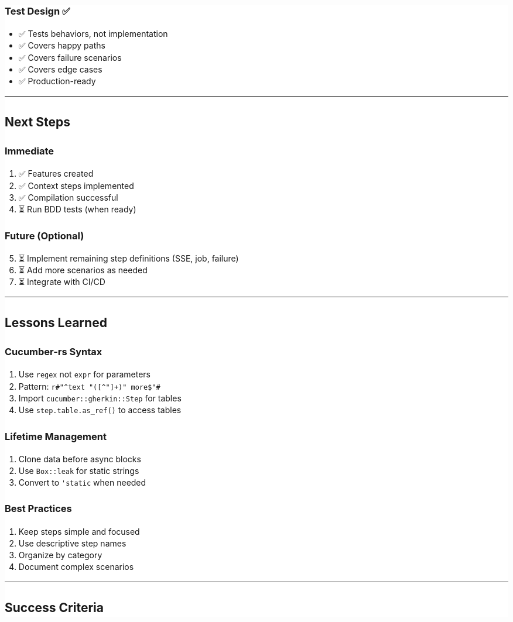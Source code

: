 ### Test Design ✅

- ✅ Tests behaviors, not implementation
- ✅ Covers happy paths
- ✅ Covers failure scenarios
- ✅ Covers edge cases
- ✅ Production-ready

---

## Next Steps

### Immediate

1. ✅ Features created
2. ✅ Context steps implemented
3. ✅ Compilation successful
4. ⏳ Run BDD tests (when ready)

### Future (Optional)

5. ⏳ Implement remaining step definitions (SSE, job, failure)
6. ⏳ Add more scenarios as needed
7. ⏳ Integrate with CI/CD

---

## Lessons Learned

### Cucumber-rs Syntax

1. Use `regex` not `expr` for parameters
2. Pattern: `r#"^text "([^"]+)" more$"#`
3. Import `cucumber::gherkin::Step` for tables
4. Use `step.table.as_ref()` to access tables

### Lifetime Management

1. Clone data before async blocks
2. Use `Box::leak` for static strings
3. Convert to `'static` when needed

### Best Practices

1. Keep steps simple and focused
2. Use descriptive step names
3. Organize by category
4. Document complex scenarios

---

## Success Criteria
